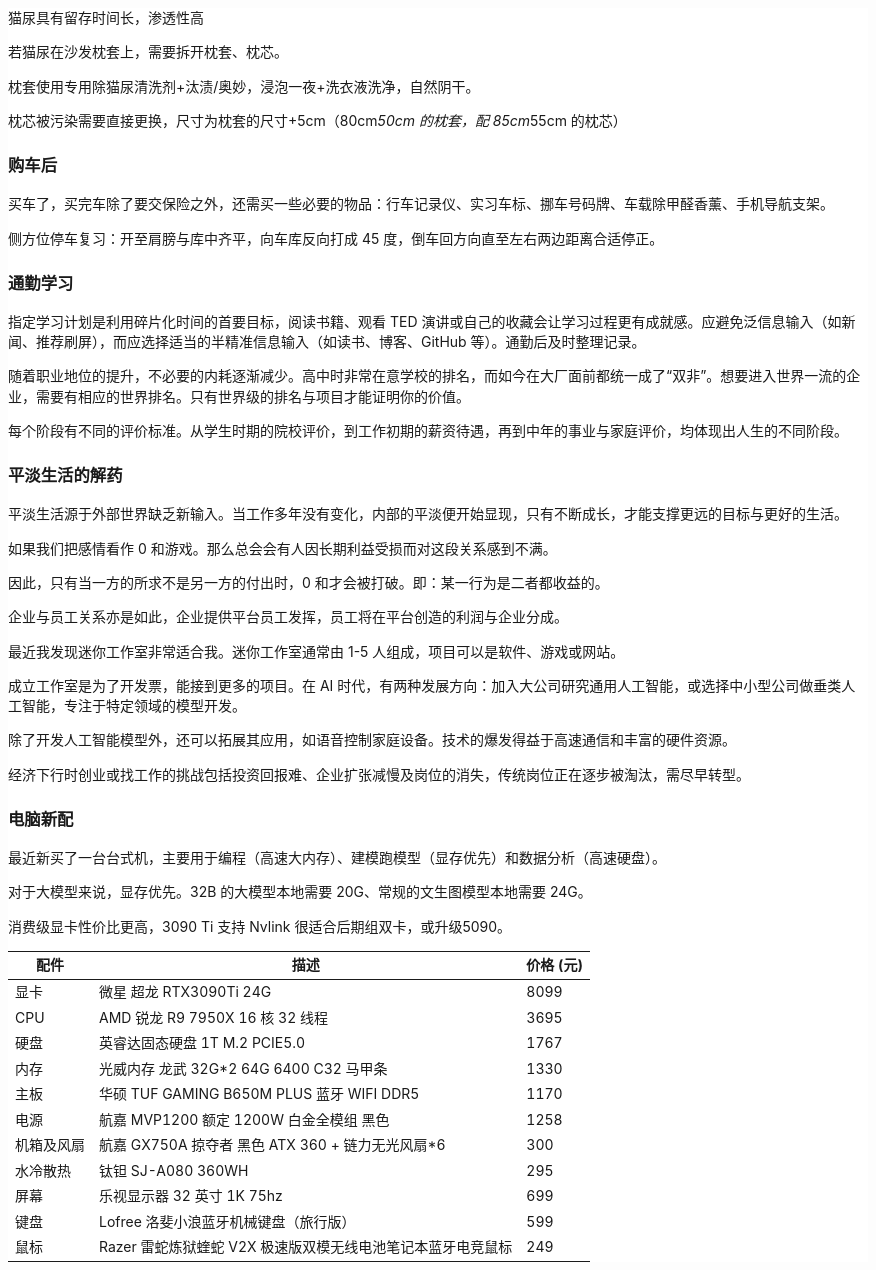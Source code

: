 猫尿具有留存时间长，渗透性高

若猫尿在沙发枕套上，需要拆开枕套、枕芯。

枕套使用专用除猫尿清洗剂+汰渍/奥妙，浸泡一夜+洗衣液洗净，自然阴干。

枕芯被污染需要直接更换，尺寸为枕套的尺寸+5cm（80cm*50cm 的枕套，配 85cm*55cm 的枕芯）

### 购车后

买车了，买完车除了要交保险之外，还需买一些必要的物品：行车记录仪、实习车标、挪车号码牌、车载除甲醛香薰、手机导航支架。

侧方位停车复习：开至肩膀与库中齐平，向车库反向打成 45 度，倒车回方向直至左右两边距离合适停正。

### 通勤学习

指定学习计划是利用碎片化时间的首要目标，阅读书籍、观看 TED 演讲或自己的收藏会让学习过程更有成就感。应避免泛信息输入（如新闻、推荐刷屏），而应选择适当的半精准信息输入（如读书、博客、GitHub 等）。通勤后及时整理记录。

随着职业地位的提升，不必要的内耗逐渐减少。高中时非常在意学校的排名，而如今在大厂面前都统一成了“双非”。想要进入世界一流的企业，需要有相应的世界排名。只有世界级的排名与项目才能证明你的价值。

每个阶段有不同的评价标准。从学生时期的院校评价，到工作初期的薪资待遇，再到中年的事业与家庭评价，均体现出人生的不同阶段。

### 平淡生活的解药

平淡生活源于外部世界缺乏新输入。当工作多年没有变化，内部的平淡便开始显现，只有不断成长，才能支撑更远的目标与更好的生活。

如果我们把感情看作 0 和游戏。那么总会会有人因长期利益受损而对这段关系感到不满。

因此，只有当一方的所求不是另一方的付出时，0 和才会被打破。即：某一行为是二者都收益的。

企业与员工关系亦是如此，企业提供平台员工发挥，员工将在平台创造的利润与企业分成。

最近我发现迷你工作室非常适合我。迷你工作室通常由 1-5 人组成，项目可以是软件、游戏或网站。

成立工作室是为了开发票，能接到更多的项目。在 AI 时代，有两种发展方向：加入大公司研究通用人工智能，或选择中小型公司做垂类人工智能，专注于特定领域的模型开发。

除了开发人工智能模型外，还可以拓展其应用，如语音控制家庭设备。技术的爆发得益于高速通信和丰富的硬件资源。

经济下行时创业或找工作的挑战包括投资回报难、企业扩张减慢及岗位的消失，传统岗位正在逐步被淘汰，需尽早转型。

### 电脑新配

最近新买了一台台式机，主要用于编程（高速大内存）、建模跑模型（显存优先）和数据分析（高速硬盘）。

对于大模型来说，显存优先。32B 的大模型本地需要 20G、常规的文生图模型本地需要 24G。

消费级显卡性价比更高，3090 Ti 支持 Nvlink 很适合后期组双卡，或升级5090。

| 配件 | 描述 | 价格 (元) |
| ---------- | ----------------------------------------------------------- | --------- |
| 显卡 | 微星 超龙 RTX3090Ti 24G | 8099 |
| CPU | AMD 锐龙 R9 7950X 16 核 32 线程 | 3695 |
| 硬盘 | 英睿达固态硬盘 1T M.2 PCIE5.0 | 1767 |
| 内存 | 光威内存 龙武 32G\*2 64G 6400 C32 马甲条 | 1330 |
| 主板 | 华硕 TUF GAMING B650M PLUS 蓝牙 WIFI DDR5 | 1170 |
| 电源 | 航嘉 MVP1200 额定 1200W 白金全模组 黑色 | 1258 |
| 机箱及风扇 | 航嘉 GX750A 掠夺者 黑色 ATX 360 + 链力无光风扇\*6 | 300 |
| 水冷散热 | 钛钽 SJ-A080 360WH | 295 |
| 屏幕 | 乐视显示器 32 英寸 1K 75hz | 699 |
| 键盘 | Lofree 洛斐小浪蓝牙机械键盘（旅行版） | 599 |
| 鼠标 | Razer 雷蛇炼狱蝰蛇 V2X 极速版双模无线电池笔记本蓝牙电竞鼠标 | 249 |
